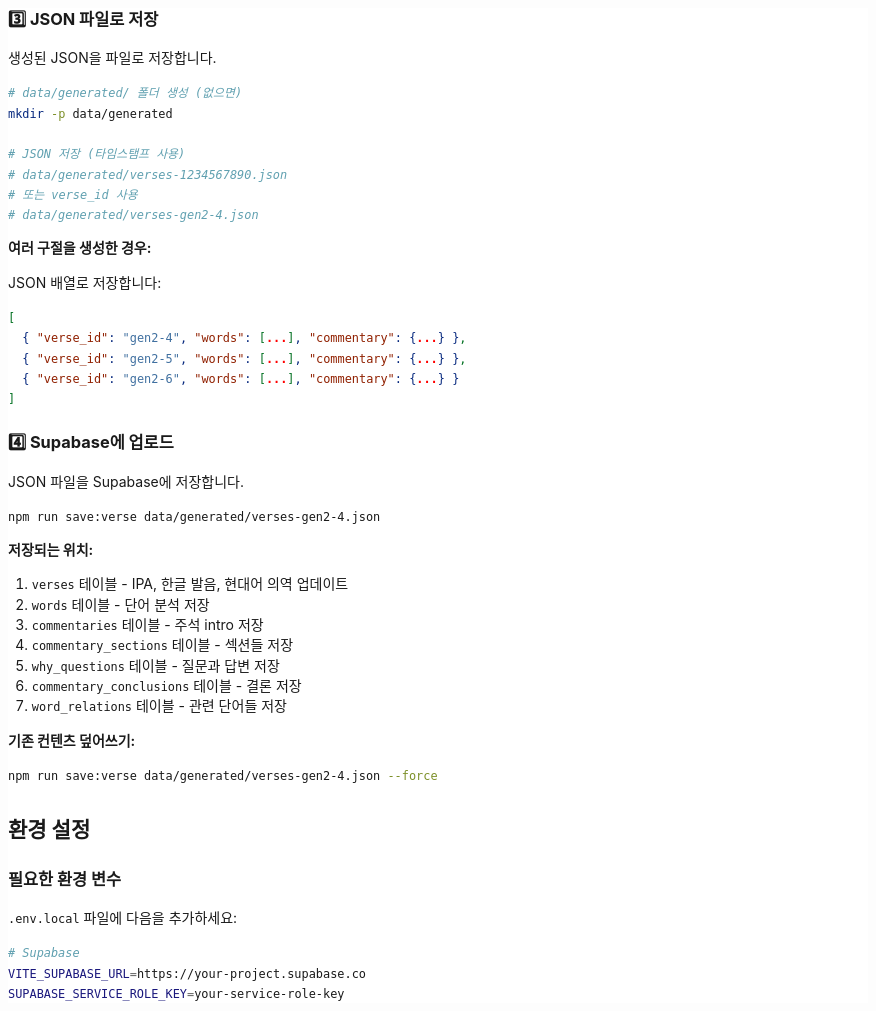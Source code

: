 ### 3️⃣ JSON 파일로 저장

생성된 JSON을 파일로 저장합니다.

```bash
# data/generated/ 폴더 생성 (없으면)
mkdir -p data/generated

# JSON 저장 (타임스탬프 사용)
# data/generated/verses-1234567890.json
# 또는 verse_id 사용
# data/generated/verses-gen2-4.json
```

**여러 구절을 생성한 경우:**

JSON 배열로 저장합니다:

```json
[
  { "verse_id": "gen2-4", "words": [...], "commentary": {...} },
  { "verse_id": "gen2-5", "words": [...], "commentary": {...} },
  { "verse_id": "gen2-6", "words": [...], "commentary": {...} }
]
```

### 4️⃣ Supabase에 업로드

JSON 파일을 Supabase에 저장합니다.

```bash
npm run save:verse data/generated/verses-gen2-4.json
```

**저장되는 위치:**
1. `verses` 테이블 - IPA, 한글 발음, 현대어 의역 업데이트
2. `words` 테이블 - 단어 분석 저장
3. `commentaries` 테이블 - 주석 intro 저장
4. `commentary_sections` 테이블 - 섹션들 저장
5. `why_questions` 테이블 - 질문과 답변 저장
6. `commentary_conclusions` 테이블 - 결론 저장
7. `word_relations` 테이블 - 관련 단어들 저장

**기존 컨텐츠 덮어쓰기:**

```bash
npm run save:verse data/generated/verses-gen2-4.json --force
```

## 환경 설정

### 필요한 환경 변수

`.env.local` 파일에 다음을 추가하세요:

```bash
# Supabase
VITE_SUPABASE_URL=https://your-project.supabase.co
SUPABASE_SERVICE_ROLE_KEY=your-service-role-key
```
